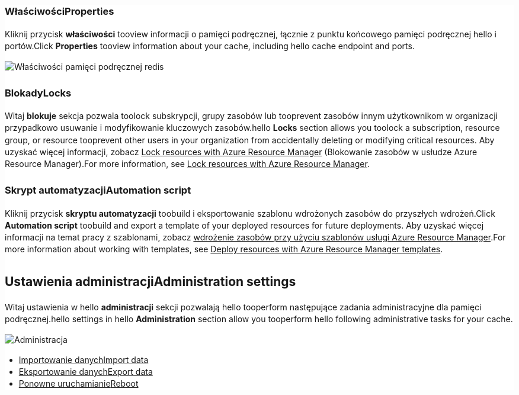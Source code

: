 ### <a name="properties"></a><span data-ttu-id="d527b-277">Właściwości</span><span class="sxs-lookup"><span data-stu-id="d527b-277">Properties</span></span>
<span data-ttu-id="d527b-278">Kliknij przycisk **właściwości** tooview informacji o pamięci podręcznej, łącznie z punktu końcowego pamięci podręcznej hello i portów.</span><span class="sxs-lookup"><span data-stu-id="d527b-278">Click **Properties** tooview information about your cache, including hello cache endpoint and ports.</span></span>

![Właściwości pamięci podręcznej redis](./media/cache-configure/redis-cache-properties.png)

### <a name="locks"></a><span data-ttu-id="d527b-280">Blokady</span><span class="sxs-lookup"><span data-stu-id="d527b-280">Locks</span></span>
<span data-ttu-id="d527b-281">Witaj **blokuje** sekcja pozwala toolock subskrypcji, grupy zasobów lub tooprevent zasobów innym użytkownikom w organizacji przypadkowo usuwanie i modyfikowanie kluczowych zasobów.</span><span class="sxs-lookup"><span data-stu-id="d527b-281">hello **Locks** section allows you toolock a subscription, resource group, or resource tooprevent other users in your organization from accidentally deleting or modifying critical resources.</span></span> <span data-ttu-id="d527b-282">Aby uzyskać więcej informacji, zobacz [Lock resources with Azure Resource Manager](../azure-resource-manager/resource-group-lock-resources.md) (Blokowanie zasobów w usłudze Azure Resource Manager).</span><span class="sxs-lookup"><span data-stu-id="d527b-282">For more information, see [Lock resources with Azure Resource Manager](../azure-resource-manager/resource-group-lock-resources.md).</span></span>

### <a name="automation-script"></a><span data-ttu-id="d527b-283">Skrypt automatyzacji</span><span class="sxs-lookup"><span data-stu-id="d527b-283">Automation script</span></span>

<span data-ttu-id="d527b-284">Kliknij przycisk **skryptu automatyzacji** toobuild i eksportowanie szablonu wdrożonych zasobów do przyszłych wdrożeń.</span><span class="sxs-lookup"><span data-stu-id="d527b-284">Click **Automation script** toobuild and export a template of your deployed resources for future deployments.</span></span> <span data-ttu-id="d527b-285">Aby uzyskać więcej informacji na temat pracy z szablonami, zobacz [wdrożenie zasobów przy użyciu szablonów usługi Azure Resource Manager](../azure-resource-manager/resource-group-template-deploy.md).</span><span class="sxs-lookup"><span data-stu-id="d527b-285">For more information about working with templates, see [Deploy resources with Azure Resource Manager templates](../azure-resource-manager/resource-group-template-deploy.md).</span></span>

## <a name="administration-settings"></a><span data-ttu-id="d527b-286">Ustawienia administracji</span><span class="sxs-lookup"><span data-stu-id="d527b-286">Administration settings</span></span>
<span data-ttu-id="d527b-287">Witaj ustawienia w hello **administracji** sekcji pozwalają hello tooperform następujące zadania administracyjne dla pamięci podręcznej.</span><span class="sxs-lookup"><span data-stu-id="d527b-287">hello settings in hello **Administration** section allow you tooperform hello following administrative tasks for your cache.</span></span> 

![Administracja](./media/cache-configure/redis-cache-administration.png)

* [<span data-ttu-id="d527b-289">Importowanie danych</span><span class="sxs-lookup"><span data-stu-id="d527b-289">Import data</span></span>](#importexport)
* [<span data-ttu-id="d527b-290">Eksportowanie danych</span><span class="sxs-lookup"><span data-stu-id="d527b-290">Export data</span></span>](#importexport)
* [<span data-ttu-id="d527b-291">Ponowne uruchamianie</span><span class="sxs-lookup"><span data-stu-id="d527b-291">Reboot</span></span>](#reboot)
